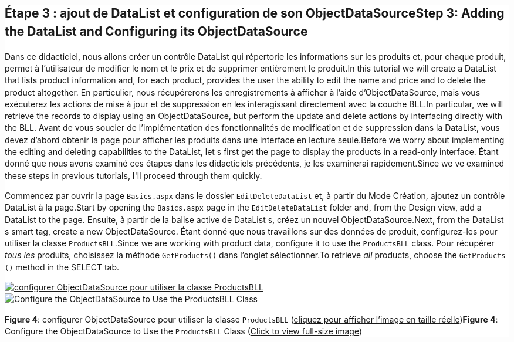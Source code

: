 ## <a name="step-3-adding-the-datalist-and-configuring-its-objectdatasource"></a><span data-ttu-id="66f1f-170">Étape 3 : ajout de DataList et configuration de son ObjectDataSource</span><span class="sxs-lookup"><span data-stu-id="66f1f-170">Step 3: Adding the DataList and Configuring its ObjectDataSource</span></span>

<span data-ttu-id="66f1f-171">Dans ce didacticiel, nous allons créer un contrôle DataList qui répertorie les informations sur les produits et, pour chaque produit, permet à l’utilisateur de modifier le nom et le prix et de supprimer entièrement le produit.</span><span class="sxs-lookup"><span data-stu-id="66f1f-171">In this tutorial we will create a DataList that lists product information and, for each product, provides the user the ability to edit the name and price and to delete the product altogether.</span></span> <span data-ttu-id="66f1f-172">En particulier, nous récupérerons les enregistrements à afficher à l’aide d’ObjectDataSource, mais vous exécuterez les actions de mise à jour et de suppression en les interagissant directement avec la couche BLL.</span><span class="sxs-lookup"><span data-stu-id="66f1f-172">In particular, we will retrieve the records to display using an ObjectDataSource, but perform the update and delete actions by interfacing directly with the BLL.</span></span> <span data-ttu-id="66f1f-173">Avant de vous soucier de l’implémentation des fonctionnalités de modification et de suppression dans la DataList, vous devez d’abord obtenir la page pour afficher les produits dans une interface en lecture seule.</span><span class="sxs-lookup"><span data-stu-id="66f1f-173">Before we worry about implementing the editing and deleting capabilities to the DataList, let s first get the page to display the products in a read-only interface.</span></span> <span data-ttu-id="66f1f-174">Étant donné que nous avons examiné ces étapes dans les didacticiels précédents, je les examinerai rapidement.</span><span class="sxs-lookup"><span data-stu-id="66f1f-174">Since we ve examined these steps in previous tutorials, I'll proceed through them quickly.</span></span>

<span data-ttu-id="66f1f-175">Commencez par ouvrir la page `Basics.aspx` dans le dossier `EditDeleteDataList` et, à partir du Mode Création, ajoutez un contrôle DataList à la page.</span><span class="sxs-lookup"><span data-stu-id="66f1f-175">Start by opening the `Basics.aspx` page in the `EditDeleteDataList` folder and, from the Design view, add a DataList to the page.</span></span> <span data-ttu-id="66f1f-176">Ensuite, à partir de la balise active de DataList s, créez un nouvel ObjectDataSource.</span><span class="sxs-lookup"><span data-stu-id="66f1f-176">Next, from the DataList s smart tag, create a new ObjectDataSource.</span></span> <span data-ttu-id="66f1f-177">Étant donné que nous travaillons sur des données de produit, configurez-les pour utiliser la classe `ProductsBLL`.</span><span class="sxs-lookup"><span data-stu-id="66f1f-177">Since we are working with product data, configure it to use the `ProductsBLL` class.</span></span> <span data-ttu-id="66f1f-178">Pour récupérer *tous les* produits, choisissez la méthode `GetProducts()` dans l’onglet sélectionner.</span><span class="sxs-lookup"><span data-stu-id="66f1f-178">To retrieve *all* products, choose the `GetProducts()` method in the SELECT tab.</span></span>

<span data-ttu-id="66f1f-179">[![configurer ObjectDataSource pour utiliser la classe ProductsBLL](an-overview-of-editing-and-deleting-data-in-the-datalist-vb/_static/image7.png)](an-overview-of-editing-and-deleting-data-in-the-datalist-vb/_static/image6.png)</span><span class="sxs-lookup"><span data-stu-id="66f1f-179">[![Configure the ObjectDataSource to Use the ProductsBLL Class](an-overview-of-editing-and-deleting-data-in-the-datalist-vb/_static/image7.png)](an-overview-of-editing-and-deleting-data-in-the-datalist-vb/_static/image6.png)</span></span>

<span data-ttu-id="66f1f-180">**Figure 4**: configurer ObjectDataSource pour utiliser la classe `ProductsBLL` ([cliquez pour afficher l’image en taille réelle](an-overview-of-editing-and-deleting-data-in-the-datalist-vb/_static/image8.png))</span><span class="sxs-lookup"><span data-stu-id="66f1f-180">**Figure 4**: Configure the ObjectDataSource to Use the `ProductsBLL` Class ([Click to view full-size image](an-overview-of-editing-and-deleting-data-in-the-datalist-vb/_static/image8.png))</span></span>
